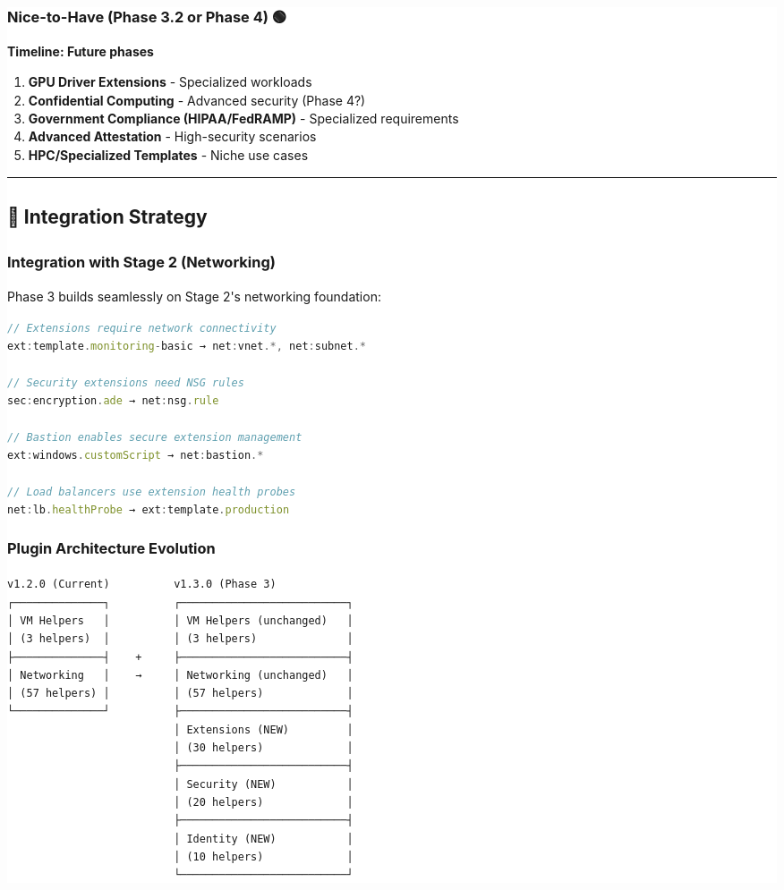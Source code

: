 ### Nice-to-Have (Phase 3.2 or Phase 4) 🟢
**Timeline: Future phases**

1. **GPU Driver Extensions** - Specialized workloads
2. **Confidential Computing** - Advanced security (Phase 4?)
3. **Government Compliance (HIPAA/FedRAMP)** - Specialized requirements
4. **Advanced Attestation** - High-security scenarios
5. **HPC/Specialized Templates** - Niche use cases

---

## 🔄 Integration Strategy

### Integration with Stage 2 (Networking)

Phase 3 builds seamlessly on Stage 2's networking foundation:

```typescript
// Extensions require network connectivity
ext:template.monitoring-basic → net:vnet.*, net:subnet.*

// Security extensions need NSG rules
sec:encryption.ade → net:nsg.rule

// Bastion enables secure extension management
ext:windows.customScript → net:bastion.*

// Load balancers use extension health probes
net:lb.healthProbe → ext:template.production
```

### Plugin Architecture Evolution

```
v1.2.0 (Current)          v1.3.0 (Phase 3)
┌──────────────┐          ┌──────────────────────────┐
│ VM Helpers   │          │ VM Helpers (unchanged)   │
│ (3 helpers)  │          │ (3 helpers)              │
├──────────────┤    +     ├──────────────────────────┤
│ Networking   │    →     │ Networking (unchanged)   │
│ (57 helpers) │          │ (57 helpers)             │
└──────────────┘          ├──────────────────────────┤
                          │ Extensions (NEW)         │
                          │ (30 helpers)             │
                          ├──────────────────────────┤
                          │ Security (NEW)           │
                          │ (20 helpers)             │
                          ├──────────────────────────┤
                          │ Identity (NEW)           │
                          │ (10 helpers)             │
                          └──────────────────────────┘
```

